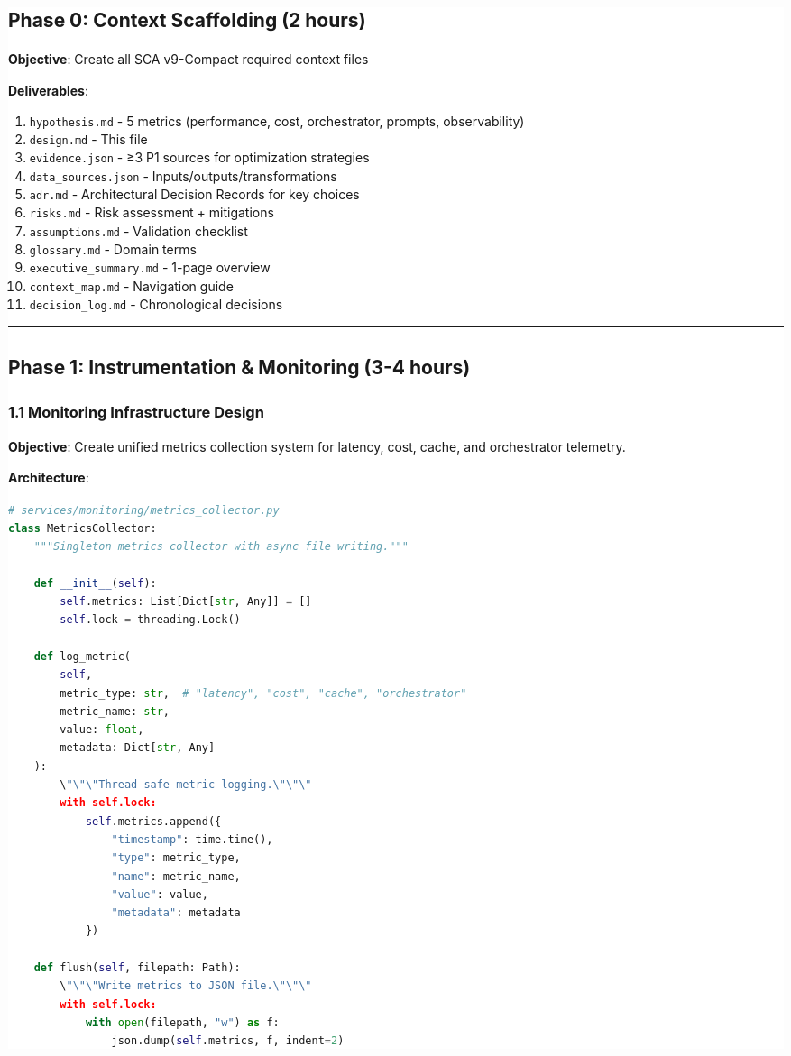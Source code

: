 
## Phase 0: Context Scaffolding (2 hours)

**Objective**: Create all SCA v9-Compact required context files

**Deliverables**:
1. `hypothesis.md` - 5 metrics (performance, cost, orchestrator, prompts, observability)
2. `design.md` - This file
3. `evidence.json` - ≥3 P1 sources for optimization strategies
4. `data_sources.json` - Inputs/outputs/transformations
5. `adr.md` - Architectural Decision Records for key choices
6. `risks.md` - Risk assessment + mitigations
7. `assumptions.md` - Validation checklist
8. `glossary.md` - Domain terms
9. `executive_summary.md` - 1-page overview
10. `context_map.md` - Navigation guide
11. `decision_log.md` - Chronological decisions

---

## Phase 1: Instrumentation & Monitoring (3-4 hours)

### 1.1 Monitoring Infrastructure Design

**Objective**: Create unified metrics collection system for latency, cost, cache, and orchestrator telemetry.

**Architecture**:
```python
# services/monitoring/metrics_collector.py
class MetricsCollector:
    """Singleton metrics collector with async file writing."""

    def __init__(self):
        self.metrics: List[Dict[str, Any]] = []
        self.lock = threading.Lock()

    def log_metric(
        self,
        metric_type: str,  # "latency", "cost", "cache", "orchestrator"
        metric_name: str,
        value: float,
        metadata: Dict[str, Any]
    ):
        \"\"\"Thread-safe metric logging.\"\"\"
        with self.lock:
            self.metrics.append({
                "timestamp": time.time(),
                "type": metric_type,
                "name": metric_name,
                "value": value,
                "metadata": metadata
            })

    def flush(self, filepath: Path):
        \"\"\"Write metrics to JSON file.\"\"\"
        with self.lock:
            with open(filepath, "w") as f:
                json.dump(self.metrics, f, indent=2)
```
